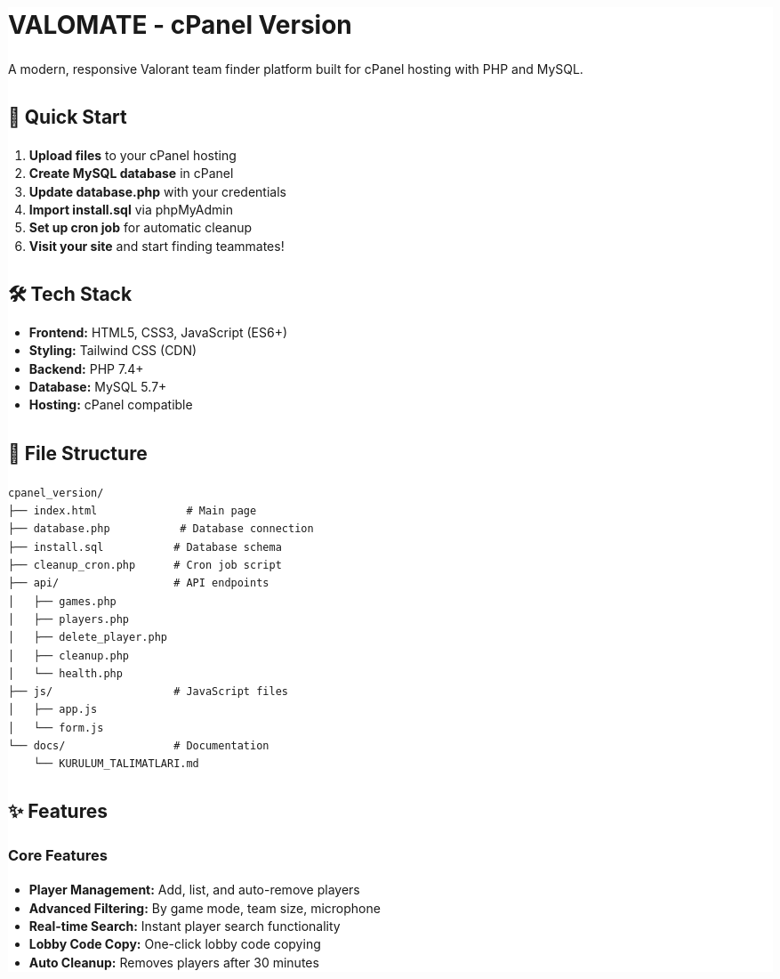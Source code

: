 # VALOMATE - cPanel Version

A modern, responsive Valorant team finder platform built for cPanel hosting with PHP and MySQL.

## 🚀 Quick Start

1. **Upload files** to your cPanel hosting
2. **Create MySQL database** in cPanel
3. **Update database.php** with your credentials
4. **Import install.sql** via phpMyAdmin
5. **Set up cron job** for automatic cleanup
6. **Visit your site** and start finding teammates!

## 🛠️ Tech Stack

- **Frontend:** HTML5, CSS3, JavaScript (ES6+)
- **Styling:** Tailwind CSS (CDN)
- **Backend:** PHP 7.4+
- **Database:** MySQL 5.7+
- **Hosting:** cPanel compatible

## 📁 File Structure

```
cpanel_version/
├── index.html              # Main page
├── database.php           # Database connection
├── install.sql           # Database schema
├── cleanup_cron.php      # Cron job script
├── api/                  # API endpoints
│   ├── games.php
│   ├── players.php
│   ├── delete_player.php
│   ├── cleanup.php
│   └── health.php
├── js/                   # JavaScript files
│   ├── app.js
│   └── form.js
└── docs/                 # Documentation
    └── KURULUM_TALIMATLARI.md
```

## ✨ Features

### Core Features
- **Player Management:** Add, list, and auto-remove players
- **Advanced Filtering:** By game mode, team size, microphone
- **Real-time Search:** Instant player search functionality
- **Lobby Code Copy:** One-click lobby code copying
- **Auto Cleanup:** Removes players after 30 minutes
